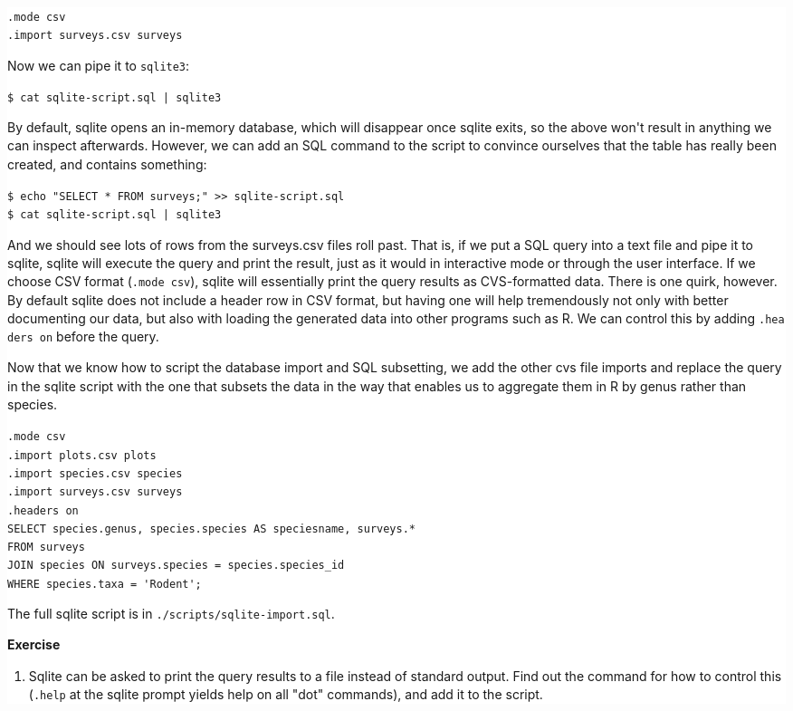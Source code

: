 ~~~
.mode csv
.import surveys.csv surveys
~~~

Now we can pipe it to `sqlite3`:

~~~
$ cat sqlite-script.sql | sqlite3
~~~

By default, sqlite opens an in-memory database, which will disappear
once sqlite exits, so the above won't result in anything we can
inspect afterwards. However, we can add an SQL command to the script
to convince ourselves that the table has really been created, and
contains something:

~~~
$ echo "SELECT * FROM surveys;" >> sqlite-script.sql
$ cat sqlite-script.sql | sqlite3
~~~

And we should see lots of rows from the surveys.csv files roll
past. That is, if we put a SQL query into a text file and pipe it to
sqlite, sqlite will execute the query and print the result, just as it
would in interactive mode or through the user interface. If we choose
CSV format (`.mode csv`), sqlite will essentially print the query
results as CVS-formatted data. There is one quirk, however. By default
sqlite does not include a header row in CSV format, but having one
will help tremendously not only with better documenting our data, but
also with loading the generated data into other programs such as R. We
can control this by adding `.headers on` before the query.

Now that we know how to script the database import and SQL subsetting,
we add the other cvs file imports and replace the query in the sqlite
script with the one that subsets the data in the way that enables us
to aggregate them in R by genus rather than species.

~~~
.mode csv
.import plots.csv plots
.import species.csv species
.import surveys.csv surveys
.headers on
SELECT species.genus, species.species AS speciesname, surveys.*
FROM surveys
JOIN species ON surveys.species = species.species_id
WHERE species.taxa = 'Rodent';
~~~

The full sqlite script is in `./scripts/sqlite-import.sql`.

**Exercise**

1. Sqlite can be asked to print the query results to a file instead of
   standard output. Find out the command for how to control this
   (`.help` at the sqlite prompt yields help on all "dot" commands),
   and add it to the script.
